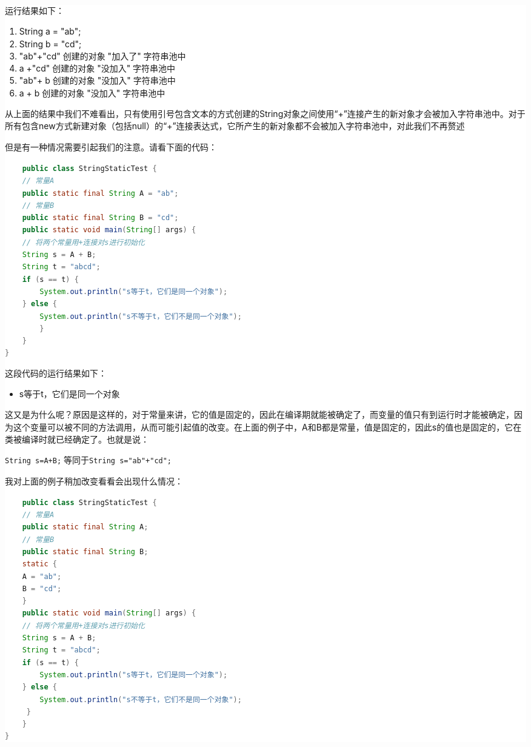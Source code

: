 运行结果如下：
1. String a = "ab";
2. String b = "cd";
3. "ab"+"cd" 创建的对象 "加入了" 字符串池中
4. a +"cd" 创建的对象 "没加入" 字符串池中
5. "ab"+ b 创建的对象 "没加入" 字符串池中
6. a + b 创建的对象 "没加入" 字符串池中

从上面的结果中我们不难看出，只有使用引号包含文本的方式创建的String对象之间使用“+”连接产生的新对象才会被加入字符串池中。对于所有包含new方式新建对象（包括null）的“+”连接表达式，它所产生的新对象都不会被加入字符串池中，对此我们不再赘述

但是有一种情况需要引起我们的注意。请看下面的代码：

```java
    public class StringStaticTest {
    // 常量A
    public static final String A = "ab";
    // 常量B
    public static final String B = "cd";
    public static void main(String[] args) {
    // 将两个常量用+连接对s进行初始化
    String s = A + B;
    String t = "abcd";
    if (s == t) {
        System.out.println("s等于t，它们是同一个对象");
    } else {
        System.out.println("s不等于t，它们不是同一个对象");
        }
    }
}
```

这段代码的运行结果如下：
- s等于t，它们是同一个对象

这又是为什么呢？原因是这样的，对于常量来讲，它的值是固定的，因此在编译期就能被确定了，而变量的值只有到运行时才能被确定，因为这个变量可以被不同的方法调用，从而可能引起值的改变。在上面的例子中，A和B都是常量，值是固定的，因此s的值也是固定的，它在类被编译时就已经确定了。也就是说：

`String s=A+B;` 等同于`String s="ab"+"cd";`

我对上面的例子稍加改变看看会出现什么情况：

```java
    public class StringStaticTest {
    // 常量A
    public static final String A;
    // 常量B
    public static final String B;
    static {
    A = "ab";
    B = "cd";
    }
    public static void main(String[] args) {
    // 将两个常量用+连接对s进行初始化
    String s = A + B;
    String t = "abcd";
    if (s == t) {
        System.out.println("s等于t，它们是同一个对象");
    } else {
        System.out.println("s不等于t，它们不是同一个对象");
     } 
    }
}
```
